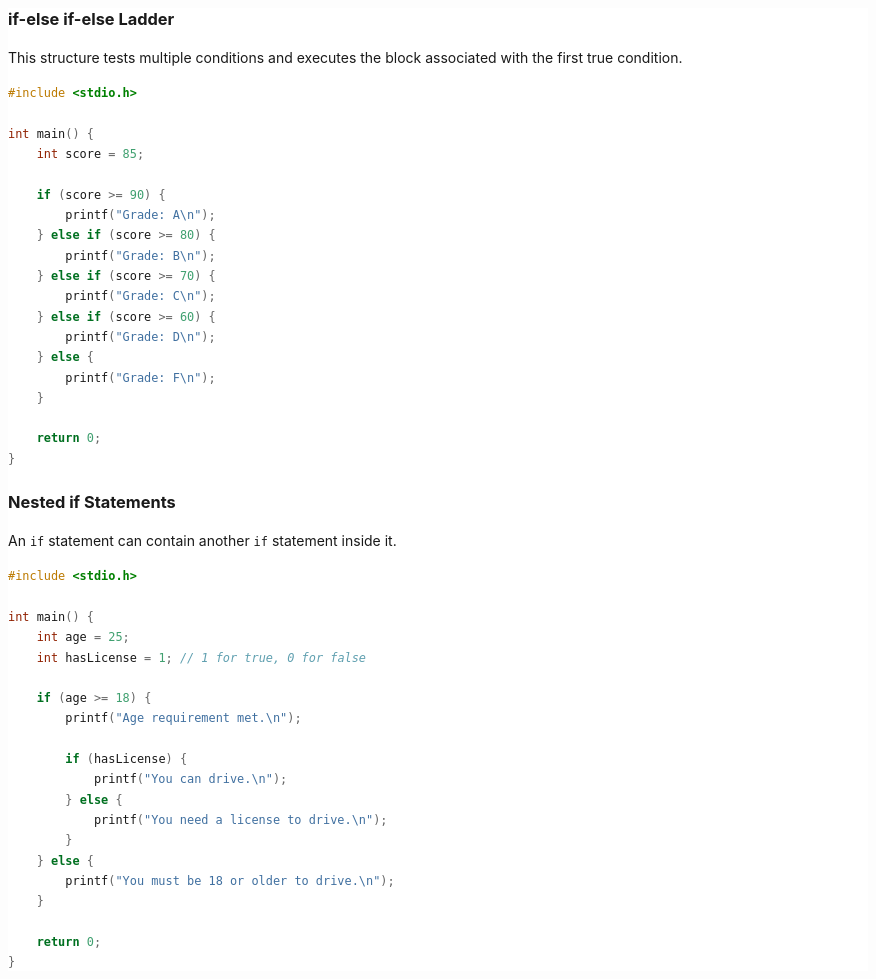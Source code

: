 ### if-else if-else Ladder

This structure tests multiple conditions and executes the block associated with the first true condition.

```c
#include <stdio.h>

int main() {
    int score = 85;

    if (score >= 90) {
        printf("Grade: A\n");
    } else if (score >= 80) {
        printf("Grade: B\n");
    } else if (score >= 70) {
        printf("Grade: C\n");
    } else if (score >= 60) {
        printf("Grade: D\n");
    } else {
        printf("Grade: F\n");
    }

    return 0;
}
```

### Nested if Statements

An `if` statement can contain another `if` statement inside it.

```c
#include <stdio.h>

int main() {
    int age = 25;
    int hasLicense = 1; // 1 for true, 0 for false

    if (age >= 18) {
        printf("Age requirement met.\n");

        if (hasLicense) {
            printf("You can drive.\n");
        } else {
            printf("You need a license to drive.\n");
        }
    } else {
        printf("You must be 18 or older to drive.\n");
    }

    return 0;
}
```
